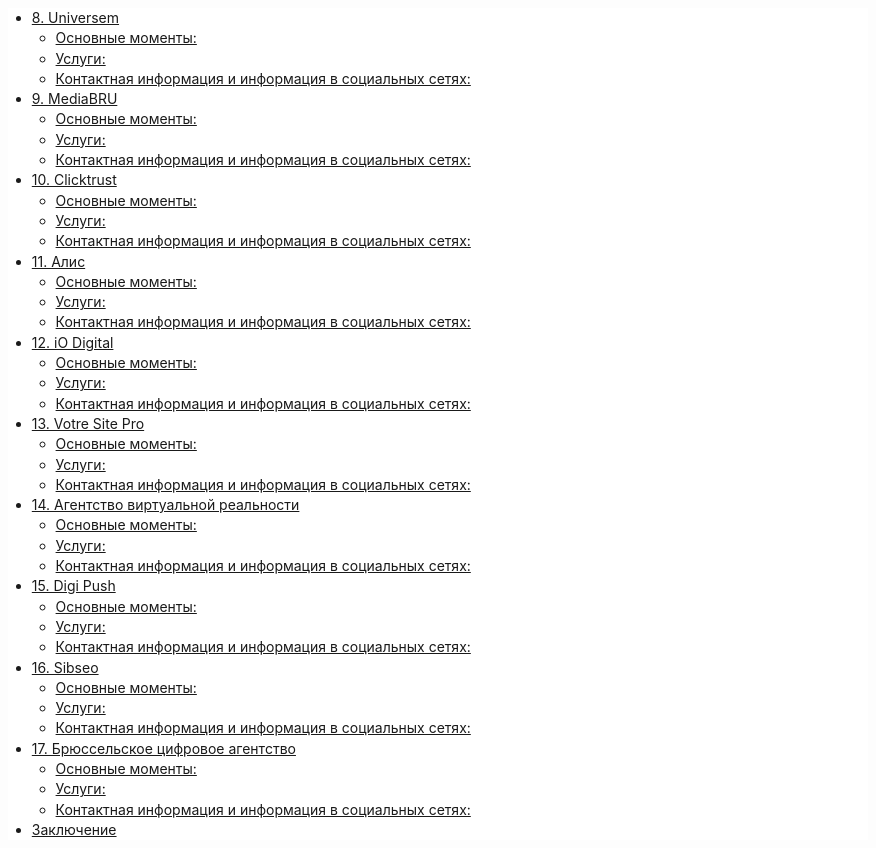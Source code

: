 * [8\. Universem](https://tools.techidaily.com/link-assistant/products/)  
   * [Основные моменты:](https://tools.techidaily.com/link-assistant/products/)  
   * [Услуги:](https://tools.techidaily.com/link-assistant/products/)  
   * [Контактная информация и информация в социальных сетях:](https://tools.techidaily.com/link-assistant/products/)
* [9\. MediaBRU](https://tools.techidaily.com/link-assistant/products/)  
   * [Основные моменты:](https://tools.techidaily.com/link-assistant/products/)  
   * [Услуги:](https://tools.techidaily.com/link-assistant/products/)  
   * [Контактная информация и информация в социальных сетях:](https://tools.techidaily.com/link-assistant/products/)
* [10\. Clicktrust](https://tools.techidaily.com/link-assistant/products/)  
   * [Основные моменты:](https://tools.techidaily.com/link-assistant/products/)  
   * [Услуги:](https://tools.techidaily.com/link-assistant/products/)  
   * [Контактная информация и информация в социальных сетях:](https://tools.techidaily.com/link-assistant/products/)
* [11\. Алис](https://tools.techidaily.com/link-assistant/products/)  
   * [Основные моменты:](https://tools.techidaily.com/link-assistant/products/)  
   * [Услуги:](https://tools.techidaily.com/link-assistant/products/)  
   * [Контактная информация и информация в социальных сетях:](https://tools.techidaily.com/link-assistant/products/)
* [12\. iO Digital](https://tools.techidaily.com/link-assistant/products/)  
   * [Основные моменты:](https://tools.techidaily.com/link-assistant/products/)  
   * [Услуги:](https://tools.techidaily.com/link-assistant/products/)  
   * [Контактная информация и информация в социальных сетях:](https://tools.techidaily.com/link-assistant/products/)
* [13\. Votre Site Pro](https://tools.techidaily.com/link-assistant/products/)  
   * [Основные моменты:](https://tools.techidaily.com/link-assistant/products/)  
   * [Услуги:](https://tools.techidaily.com/link-assistant/products/)  
   * [Контактная информация и информация в социальных сетях:](https://tools.techidaily.com/link-assistant/products/)
* [14\. Агентство виртуальной реальности](https://tools.techidaily.com/link-assistant/products/)  
   * [Основные моменты:](https://tools.techidaily.com/link-assistant/products/)  
   * [Услуги:](https://tools.techidaily.com/link-assistant/products/)  
   * [Контактная информация и информация в социальных сетях:](https://tools.techidaily.com/link-assistant/products/)
* [15\. Digi Push](https://tools.techidaily.com/link-assistant/products/)  
   * [Основные моменты:](https://tools.techidaily.com/link-assistant/products/)  
   * [Услуги:](https://tools.techidaily.com/link-assistant/products/)  
   * [Контактная информация и информация в социальных сетях:](https://tools.techidaily.com/link-assistant/products/)
* [16\. Sibseo](https://tools.techidaily.com/link-assistant/products/)  
   * [Основные моменты:](https://tools.techidaily.com/link-assistant/products/)  
   * [Услуги:](https://tools.techidaily.com/link-assistant/products/)  
   * [Контактная информация и информация в социальных сетях:](https://tools.techidaily.com/link-assistant/products/)
* [17\. Брюссельское цифровое агентство](https://tools.techidaily.com/link-assistant/products/)  
   * [Основные моменты:](https://tools.techidaily.com/link-assistant/products/)  
   * [Услуги:](https://tools.techidaily.com/link-assistant/products/)  
   * [Контактная информация и информация в социальных сетях:](https://tools.techidaily.com/link-assistant/products/)
* [Заключение](https://tools.techidaily.com/link-assistant/products/)
